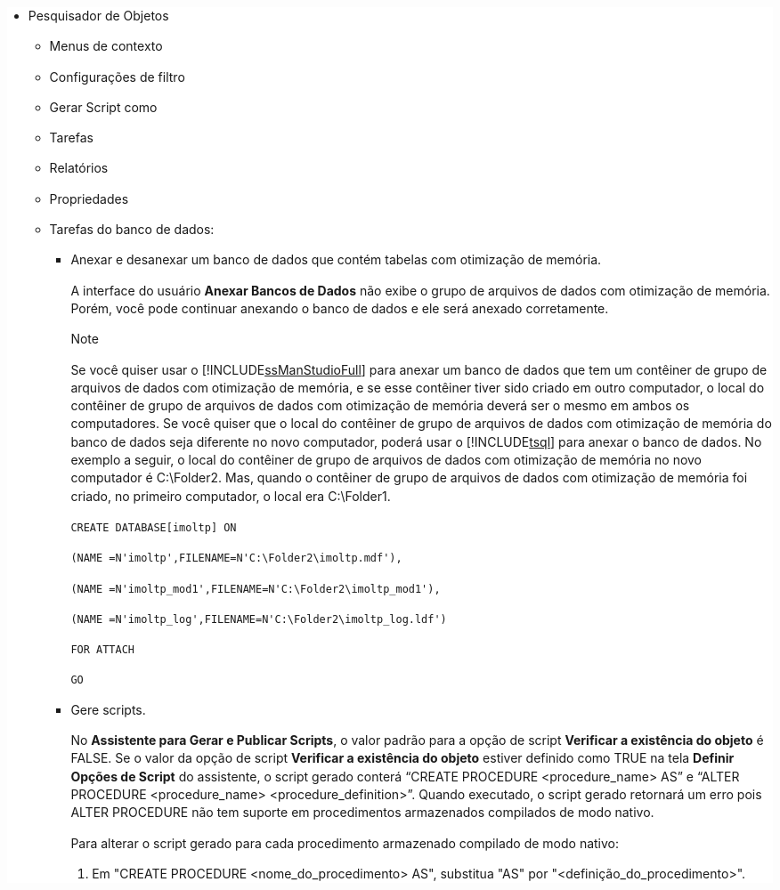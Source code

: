 -   Pesquisador de Objetos  
  
    -   Menus de contexto  
  
    -   Configurações de filtro  
  
    -   Gerar Script como  
  
    -   Tarefas  
  
    -   Relatórios  
  
    -   Propriedades  
  
    -   Tarefas do banco de dados:  
  
        -   Anexar e desanexar um banco de dados que contém tabelas com otimização de memória.  
  
             A interface do usuário **Anexar Bancos de Dados** não exibe o grupo de arquivos de dados com otimização de memória. Porém, você pode continuar anexando o banco de dados e ele será anexado corretamente.  
  
            > [!NOTE]  
            >  Se você quiser usar o [!INCLUDE[ssManStudioFull](../../includes/ssmanstudiofull-md.md)] para anexar um banco de dados que tem um contêiner de grupo de arquivos de dados com otimização de memória, e se esse contêiner tiver sido criado em outro computador, o local do contêiner de grupo de arquivos de dados com otimização de memória deverá ser o mesmo em ambos os computadores. Se você quiser que o local do contêiner de grupo de arquivos de dados com otimização de memória do banco de dados seja diferente no novo computador, poderá usar o [!INCLUDE[tsql](../../includes/tsql-md.md)] para anexar o banco de dados. No exemplo a seguir, o local do contêiner de grupo de arquivos de dados com otimização de memória no novo computador é C:\Folder2. Mas, quando o contêiner de grupo de arquivos de dados com otimização de memória foi criado, no primeiro computador, o local era C:\Folder1.  
            >   
            >  `CREATE DATABASE[imoltp] ON`  
            >   
            >  `(NAME =N'imoltp',FILENAME=N'C:\Folder2\imoltp.mdf'),`  
            >   
            >  `(NAME =N'imoltp_mod1',FILENAME=N'C:\Folder2\imoltp_mod1'),`  
            >   
            >  `(NAME =N'imoltp_log',FILENAME=N'C:\Folder2\imoltp_log.ldf')`  
            >   
            >  `FOR ATTACH`  
            >   
            >  `GO`  
  
        -   Gere scripts.  
  
             No **Assistente para Gerar e Publicar Scripts**, o valor padrão para a opção de script **Verificar a existência do objeto** é FALSE. Se o valor da opção de script **Verificar a existência do objeto** estiver definido como TRUE na tela **Definir Opções de Script** do assistente, o script gerado conterá “CREATE PROCEDURE <procedure_name> AS” e “ALTER PROCEDURE <procedure_name> <procedure_definition>”. Quando executado, o script gerado retornará um erro pois ALTER PROCEDURE não tem suporte em procedimentos armazenados compilados de modo nativo.  
  
             Para alterar o script gerado para cada procedimento armazenado compilado de modo nativo:  
  
            1.  Em "CREATE PROCEDURE <nome_do_procedimento> AS", substitua "AS" por "<definição_do_procedimento>".  
  